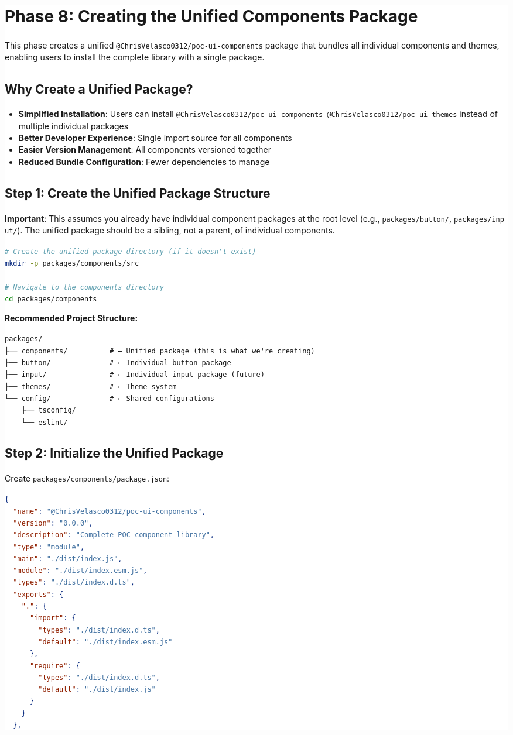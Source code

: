 # Phase 8: Creating the Unified Components Package

This phase creates a unified `@ChrisVelasco0312/poc-ui-components` package that bundles all individual components and themes, enabling users to install the complete library with a single package.

## Why Create a Unified Package?

- **Simplified Installation**: Users can install `@ChrisVelasco0312/poc-ui-components @ChrisVelasco0312/poc-ui-themes` instead of multiple individual packages
- **Better Developer Experience**: Single import source for all components
- **Easier Version Management**: All components versioned together
- **Reduced Bundle Configuration**: Fewer dependencies to manage

## Step 1: Create the Unified Package Structure

**Important**: This assumes you already have individual component packages at the root level (e.g., `packages/button/`, `packages/input/`). The unified package should be a sibling, not a parent, of individual components.

```bash
# Create the unified package directory (if it doesn't exist)
mkdir -p packages/components/src

# Navigate to the components directory
cd packages/components
```

**Recommended Project Structure:**
```
packages/
├── components/          # ← Unified package (this is what we're creating)
├── button/              # ← Individual button package
├── input/               # ← Individual input package (future)
├── themes/              # ← Theme system
└── config/              # ← Shared configurations
    ├── tsconfig/
    └── eslint/
```

## Step 2: Initialize the Unified Package

Create `packages/components/package.json`:

```json
{
  "name": "@ChrisVelasco0312/poc-ui-components",
  "version": "0.0.0",
  "description": "Complete POC component library",
  "type": "module",
  "main": "./dist/index.js",
  "module": "./dist/index.esm.js",
  "types": "./dist/index.d.ts",
  "exports": {
    ".": {
      "import": {
        "types": "./dist/index.d.ts",
        "default": "./dist/index.esm.js"
      },
      "require": {
        "types": "./dist/index.d.ts",
        "default": "./dist/index.js"
      }
    }
  },
```